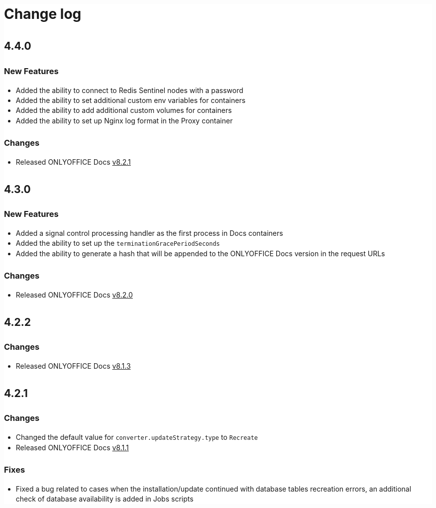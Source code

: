 # Change log

## 4.4.0

### New Features

* Added the ability to connect to Redis Sentinel nodes with a password
* Added the ability to set additional custom env variables for containers
* Added the ability to add additional custom volumes for containers
* Added the ability to set up Nginx log format in the Proxy container

### Changes

* Released ONLYOFFICE Docs [v8.2.1](https://github.com/ONLYOFFICE/DocumentServer/blob/master/CHANGELOG.md#821)

## 4.3.0

### New Features

* Added a signal control processing handler as the first process in Docs containers
* Added the ability to set up the `terminationGracePeriodSeconds`
* Added the ability to generate a hash that will be appended to the ONLYOFFICE Docs version in the request URLs

### Changes

* Released ONLYOFFICE Docs [v8.2.0](https://github.com/ONLYOFFICE/DocumentServer/blob/master/CHANGELOG.md#820)

## 4.2.2

### Changes

* Released ONLYOFFICE Docs [v8.1.3](https://github.com/ONLYOFFICE/DocumentServer/blob/master/CHANGELOG.md#813)

## 4.2.1

### Changes

* Changed the default value for `converter.updateStrategy.type` to `Recreate`
* Released ONLYOFFICE Docs [v8.1.1](https://github.com/ONLYOFFICE/DocumentServer/blob/master/CHANGELOG.md#811)

### Fixes

* Fixed a bug related to cases when the installation/update continued with database tables recreation errors, an additional check of database availability is added in Jobs scripts
